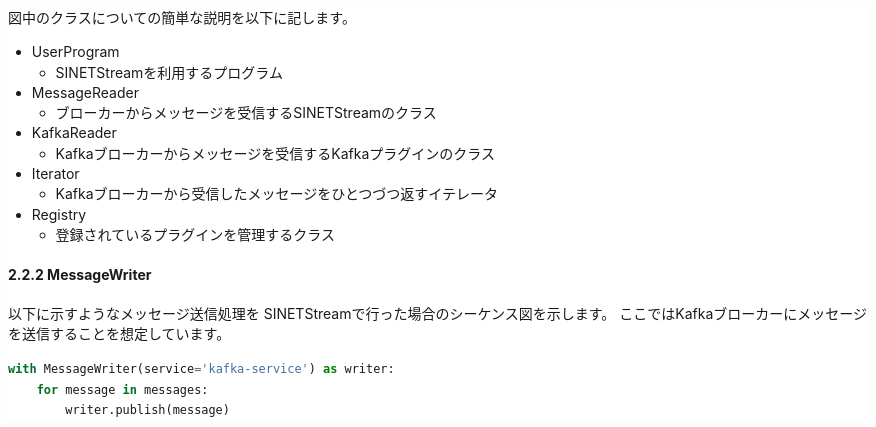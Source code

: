 図中のクラスについての簡単な説明を以下に記します。

* UserProgram
    * SINETStreamを利用するプログラム
* MessageReader
    * ブローカーからメッセージを受信するSINETStreamのクラス
* KafkaReader
    * Kafkaブローカーからメッセージを受信するKafkaプラグインのクラス
* Iterator
    * Kafkaブローカーから受信したメッセージをひとつづつ返すイテレータ
* Registry
    * 登録されているプラグインを管理するクラス
    
#### 2.2.2 MessageWriter

以下に示すようなメッセージ送信処理を SINETStreamで行った場合のシーケンス図を示します。
ここではKafkaブローカーにメッセージを送信することを想定しています。

```python
with MessageWriter(service='kafka-service') as writer:
    for message in messages:
        writer.publish(message)
```
